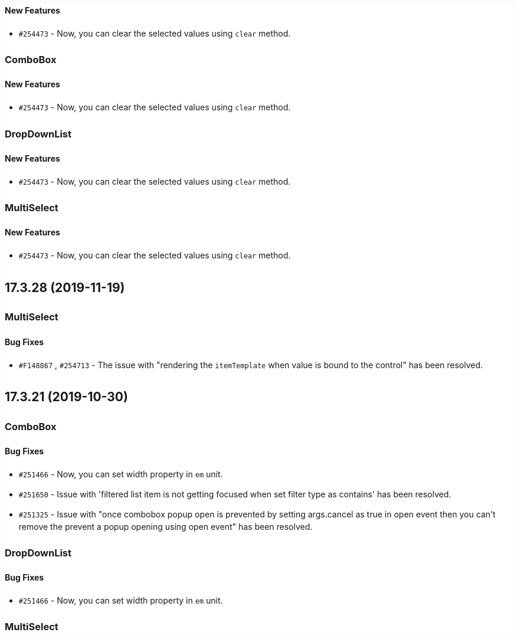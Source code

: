 #### New Features

- `#254473` - Now, you can clear the selected values using `clear` method.

### ComboBox

#### New Features

- `#254473` - Now, you can clear the selected values using `clear` method.

### DropDownList

#### New Features

- `#254473` - Now, you can clear the selected values using `clear` method.

### MultiSelect

#### New Features

- `#254473` - Now, you can clear the selected values using `clear` method.

## 17.3.28 (2019-11-19)

### MultiSelect

#### Bug Fixes

- `#F148867` , `#254713` - The issue with "rendering the `itemTemplate` when value is bound to the control" has been resolved.

## 17.3.21 (2019-10-30)

### ComboBox

#### Bug Fixes

- `#251466` - Now, you can set width property in `em` unit.

- `#251650` - Issue with 'filtered list item is not getting focused when set filter type as contains' has been resolved.

- `#251325` - Issue with "once combobox popup open is prevented by setting args.cancel as true in open event then you can't remove the prevent a popup opening using open event" has been resolved.

### DropDownList

#### Bug Fixes

- `#251466` - Now, you can set width property in `em` unit.

### MultiSelect
